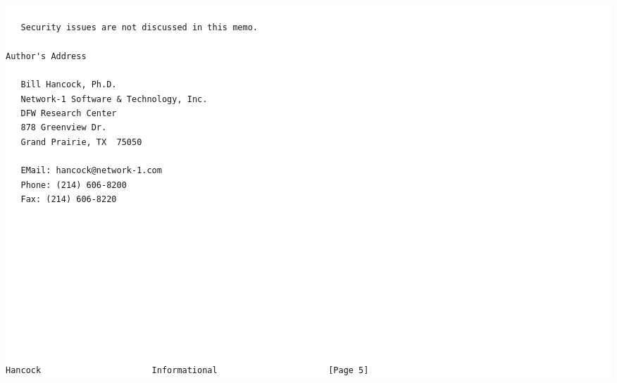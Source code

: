``` newpage

   Security issues are not discussed in this memo.

Author's Address

   Bill Hancock, Ph.D.
   Network-1 Software & Technology, Inc.
   DFW Research Center
   878 Greenview Dr.
   Grand Prairie, TX  75050

   EMail: hancock@network-1.com
   Phone: (214) 606-8200
   Fax: (214) 606-8220











Hancock                      Informational                      [Page 5]
```
